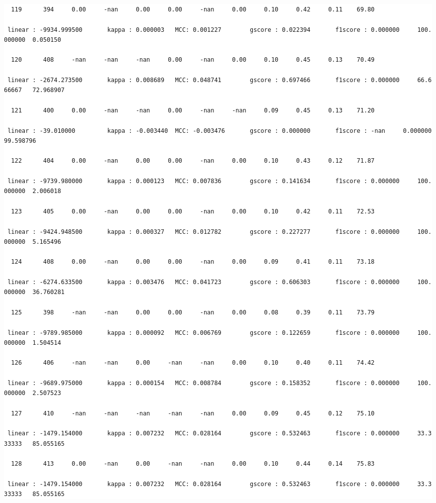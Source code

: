       119      394     0.00     -nan     0.00     0.00     -nan     0.00     0.10     0.42     0.11    69.80

	 linear : -9934.999500 		 kappa : 0.000003 	MCC: 0.001227 		 gscore : 0.022394 		 f1score : 0.000000 	100.000000	0.050150

      120      408     -nan     -nan     -nan     0.00     -nan     0.00     0.10     0.45     0.13    70.49

	 linear : -2674.273500 		 kappa : 0.008689 	MCC: 0.048741 		 gscore : 0.697466 		 f1score : 0.000000 	66.666667	72.968907

      121      400     0.00     -nan     -nan     0.00     -nan     -nan     0.09     0.45     0.13    71.20

	 linear : -39.010000 		 kappa : -0.003440 	MCC: -0.003476 		 gscore : 0.000000 		 f1score : -nan 	0.000000	99.598796

      122      404     0.00     -nan     0.00     0.00     -nan     0.00     0.10     0.43     0.12    71.87

	 linear : -9739.980000 		 kappa : 0.000123 	MCC: 0.007836 		 gscore : 0.141634 		 f1score : 0.000000 	100.000000	2.006018

      123      405     0.00     -nan     0.00     0.00     -nan     0.00     0.10     0.42     0.11    72.53

	 linear : -9424.948500 		 kappa : 0.000327 	MCC: 0.012782 		 gscore : 0.227277 		 f1score : 0.000000 	100.000000	5.165496

      124      408     0.00     -nan     0.00     0.00     -nan     0.00     0.09     0.41     0.11    73.18

	 linear : -6274.633500 		 kappa : 0.003476 	MCC: 0.041723 		 gscore : 0.606303 		 f1score : 0.000000 	100.000000	36.760281

      125      398     -nan     -nan     0.00     0.00     -nan     0.00     0.08     0.39     0.11    73.79

	 linear : -9789.985000 		 kappa : 0.000092 	MCC: 0.006769 		 gscore : 0.122659 		 f1score : 0.000000 	100.000000	1.504514

      126      406     -nan     -nan     0.00     -nan     -nan     0.00     0.10     0.40     0.11    74.42

	 linear : -9689.975000 		 kappa : 0.000154 	MCC: 0.008784 		 gscore : 0.158352 		 f1score : 0.000000 	100.000000	2.507523

      127      410     -nan     -nan     -nan     -nan     -nan     0.00     0.09     0.45     0.12    75.10

	 linear : -1479.154000 		 kappa : 0.007232 	MCC: 0.028164 		 gscore : 0.532463 		 f1score : 0.000000 	33.333333	85.055165

      128      413     0.00     -nan     0.00     -nan     -nan     0.00     0.10     0.44     0.14    75.83

	 linear : -1479.154000 		 kappa : 0.007232 	MCC: 0.028164 		 gscore : 0.532463 		 f1score : 0.000000 	33.333333	85.055165
